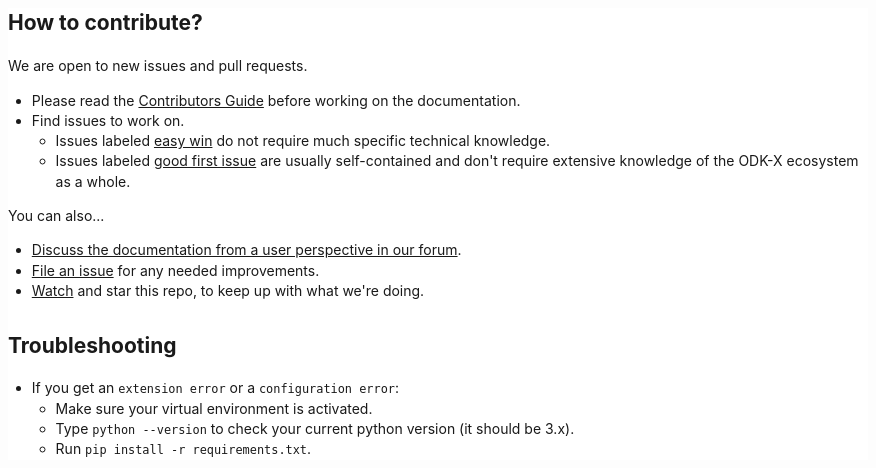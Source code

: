 
## How to contribute?

We are open to new issues and pull requests.

 - Please read the [Contributors Guide](https://docs.odk-x.org/contributing) before working on the documentation.
 - Find issues to work on.
   - Issues labeled [easy win](https://github.com/odk-x/tool-suite-X/labels/easy%20win) do not require much specific technical knowledge.
   - Issues labeled [good first issue](https://github.com/odk-x/tool-suite-X/labels/good%20first%20issue) are usually self-contained and don't require extensive knowledge of the ODK-X ecosystem as a whole.

You can also...

 - [Discuss the documentation from a user perspective in our forum](https://forum.odk-x.org/c/development/documentation).
 - [File an issue](https://github.com/odk-x/tool-suite-X/issues) for any needed improvements.
 - [Watch](https://github.com/odk-x/docs/subscription) and star this repo, to keep up with what we're doing.

## Troubleshooting
- If you get an `extension error` or a `configuration error`:
  - Make sure your virtual environment is activated.
  - Type `python --version` to check your current python version (it should be 3.x).
  - Run `pip install -r requirements.txt`.
